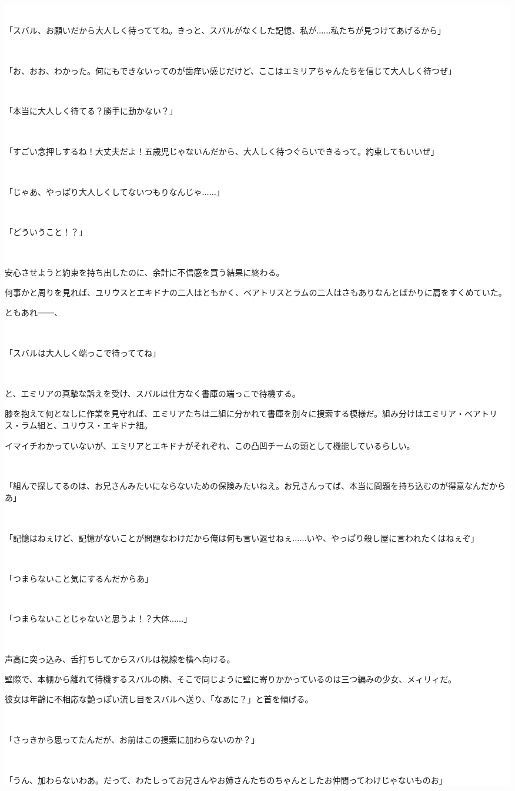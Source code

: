 　

「スバル、お願いだから大人しく待っててね。きっと、スバルがなくした記憶、私が……私たちが見つけてあげるから」

　

「お、おお、わかった。何にもできないってのが歯痒い感じだけど、ここはエミリアちゃんたちを信じて大人しく待つぜ」

　

「本当に大人しく待てる？勝手に動かない？」

　

「すごい念押しするね！大丈夫だよ！五歳児じゃないんだから、大人しく待つぐらいできるって。約束してもいいぜ」

　

「じゃあ、やっぱり大人しくしてないつもりなんじゃ……」

　

「どういうこと！？」

　

安心させようと約束を持ち出したのに、余計に不信感を買う結果に終わる。

何事かと周りを見れば、ユリウスとエキドナの二人はともかく、ベアトリスとラムの二人はさもありなんとばかりに肩をすくめていた。

ともあれ――、

　

「スバルは大人しく端っこで待っててね」

　

と、エミリアの真摯な訴えを受け、スバルは仕方なく書庫の端っこで待機する。

膝を抱えて何となしに作業を見守れば、エミリアたちは二組に分かれて書庫を別々に捜索する模様だ。組み分けはエミリア・ベアトリス・ラム組と、ユリウス・エキドナ組。

イマイチわかっていないが、エミリアとエキドナがそれぞれ、この凸凹チームの頭として機能しているらしい。

　

「組んで探してるのは、お兄さんみたいにならないための保険みたいねえ。お兄さんってば、本当に問題を持ち込むのが得意なんだからあ」

　

「記憶はねぇけど、記憶がないことが問題なわけだから俺は何も言い返せねぇ……いや、やっぱり殺し屋に言われたくはねぇぞ」

　

「つまらないこと気にするんだからあ」

　

「つまらないことじゃないと思うよ！？大体……」

　

声高に突っ込み、舌打ちしてからスバルは視線を横へ向ける。

壁際で、本棚から離れて待機するスバルの隣、そこで同じように壁に寄りかかっているのは三つ編みの少女、メィリィだ。

彼女は年齢に不相応な艶っぽい流し目をスバルへ送り、「なあに？」と首を傾げる。

　

「さっきから思ってたんだが、お前はこの捜索に加わらないのか？」

　

「うん、加わらないわあ。だって、わたしってお兄さんやお姉さんたちのちゃんとしたお仲間ってわけじゃないものお」
